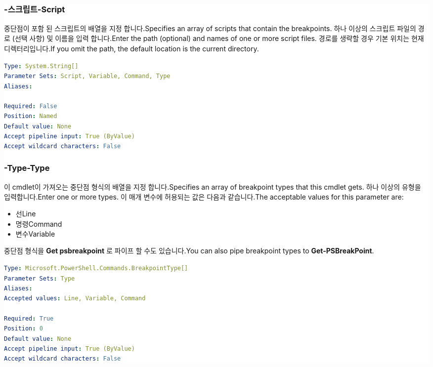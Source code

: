 ### <span data-ttu-id="3687a-148">-스크립트</span><span class="sxs-lookup"><span data-stu-id="3687a-148">-Script</span></span>

<span data-ttu-id="3687a-149">중단점이 포함 된 스크립트의 배열을 지정 합니다.</span><span class="sxs-lookup"><span data-stu-id="3687a-149">Specifies an array of scripts that contain the breakpoints.</span></span>
<span data-ttu-id="3687a-150">하나 이상의 스크립트 파일의 경로 (선택 사항) 및 이름을 입력 합니다.</span><span class="sxs-lookup"><span data-stu-id="3687a-150">Enter the path (optional) and names of one or more script files.</span></span>
<span data-ttu-id="3687a-151">경로를 생략할 경우 기본 위치는 현재 디렉터리입니다.</span><span class="sxs-lookup"><span data-stu-id="3687a-151">If you omit the path, the default location is the current directory.</span></span>

```yaml
Type: System.String[]
Parameter Sets: Script, Variable, Command, Type
Aliases:

Required: False
Position: Named
Default value: None
Accept pipeline input: True (ByValue)
Accept wildcard characters: False
```

### <span data-ttu-id="3687a-152">-Type</span><span class="sxs-lookup"><span data-stu-id="3687a-152">-Type</span></span>

<span data-ttu-id="3687a-153">이 cmdlet이 가져오는 중단점 형식의 배열을 지정 합니다.</span><span class="sxs-lookup"><span data-stu-id="3687a-153">Specifies an array of breakpoint types that this cmdlet gets.</span></span>
<span data-ttu-id="3687a-154">하나 이상의 유형을 입력합니다.</span><span class="sxs-lookup"><span data-stu-id="3687a-154">Enter one or more types.</span></span>
<span data-ttu-id="3687a-155">이 매개 변수에 허용되는 값은 다음과 같습니다.</span><span class="sxs-lookup"><span data-stu-id="3687a-155">The acceptable values for this parameter are:</span></span>

- <span data-ttu-id="3687a-156">선</span><span class="sxs-lookup"><span data-stu-id="3687a-156">Line</span></span>
- <span data-ttu-id="3687a-157">명령</span><span class="sxs-lookup"><span data-stu-id="3687a-157">Command</span></span>
- <span data-ttu-id="3687a-158">변수</span><span class="sxs-lookup"><span data-stu-id="3687a-158">Variable</span></span>

<span data-ttu-id="3687a-159">중단점 형식을 **Get psbreakpoint** 로 파이프 할 수도 있습니다.</span><span class="sxs-lookup"><span data-stu-id="3687a-159">You can also pipe breakpoint types to **Get-PSBreakPoint**.</span></span>

```yaml
Type: Microsoft.PowerShell.Commands.BreakpointType[]
Parameter Sets: Type
Aliases:
Accepted values: Line, Variable, Command

Required: True
Position: 0
Default value: None
Accept pipeline input: True (ByValue)
Accept wildcard characters: False
```
